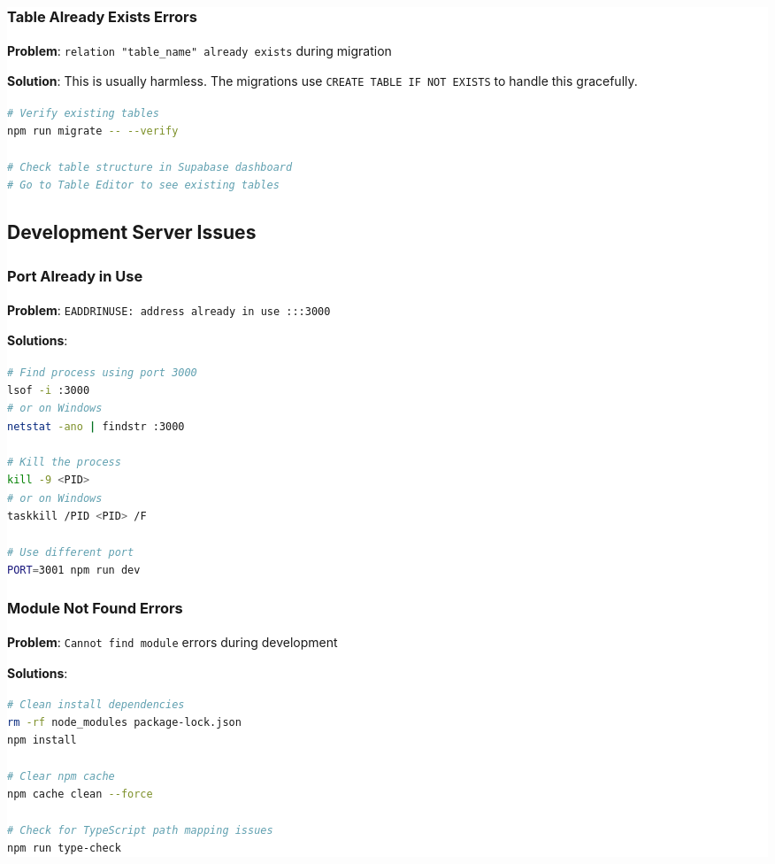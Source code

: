 ### Table Already Exists Errors

**Problem**: `relation "table_name" already exists` during migration

**Solution**: This is usually harmless. The migrations use `CREATE TABLE IF NOT EXISTS` to handle this gracefully.

```bash
# Verify existing tables
npm run migrate -- --verify

# Check table structure in Supabase dashboard
# Go to Table Editor to see existing tables
```

## Development Server Issues

### Port Already in Use

**Problem**: `EADDRINUSE: address already in use :::3000`

**Solutions**:
```bash
# Find process using port 3000
lsof -i :3000
# or on Windows
netstat -ano | findstr :3000

# Kill the process
kill -9 <PID>
# or on Windows
taskkill /PID <PID> /F

# Use different port
PORT=3001 npm run dev
```

### Module Not Found Errors

**Problem**: `Cannot find module` errors during development

**Solutions**:
```bash
# Clean install dependencies
rm -rf node_modules package-lock.json
npm install

# Clear npm cache
npm cache clean --force

# Check for TypeScript path mapping issues
npm run type-check
```
